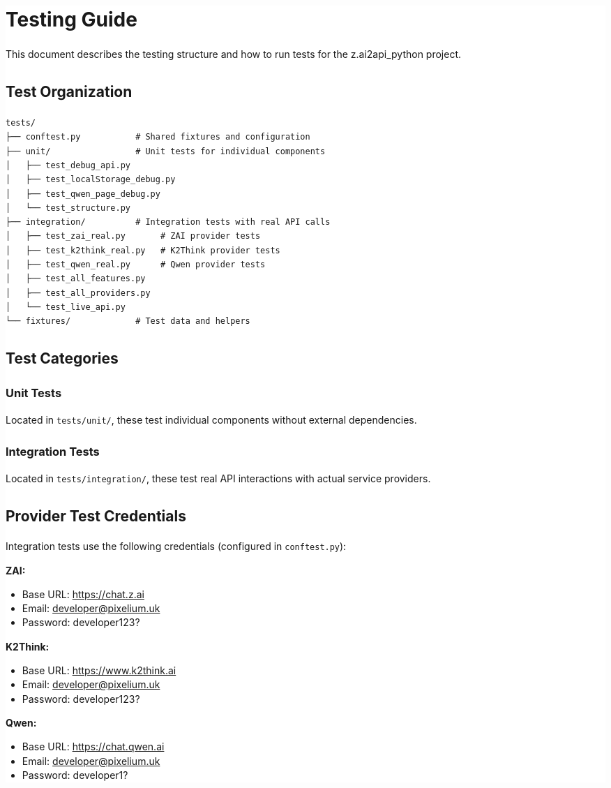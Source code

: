 # Testing Guide

This document describes the testing structure and how to run tests for the z.ai2api_python project.

## Test Organization

```
tests/
├── conftest.py           # Shared fixtures and configuration
├── unit/                 # Unit tests for individual components
│   ├── test_debug_api.py
│   ├── test_localStorage_debug.py
│   ├── test_qwen_page_debug.py
│   └── test_structure.py
├── integration/          # Integration tests with real API calls
│   ├── test_zai_real.py       # ZAI provider tests
│   ├── test_k2think_real.py   # K2Think provider tests
│   ├── test_qwen_real.py      # Qwen provider tests
│   ├── test_all_features.py
│   ├── test_all_providers.py
│   └── test_live_api.py
└── fixtures/             # Test data and helpers
```

## Test Categories

### Unit Tests
Located in `tests/unit/`, these test individual components without external dependencies.

### Integration Tests
Located in `tests/integration/`, these test real API interactions with actual service providers.

## Provider Test Credentials

Integration tests use the following credentials (configured in `conftest.py`):

**ZAI:**
- Base URL: https://chat.z.ai
- Email: developer@pixelium.uk
- Password: developer123?

**K2Think:**
- Base URL: https://www.k2think.ai
- Email: developer@pixelium.uk
- Password: developer123?

**Qwen:**
- Base URL: https://chat.qwen.ai
- Email: developer@pixelium.uk
- Password: developer1?
